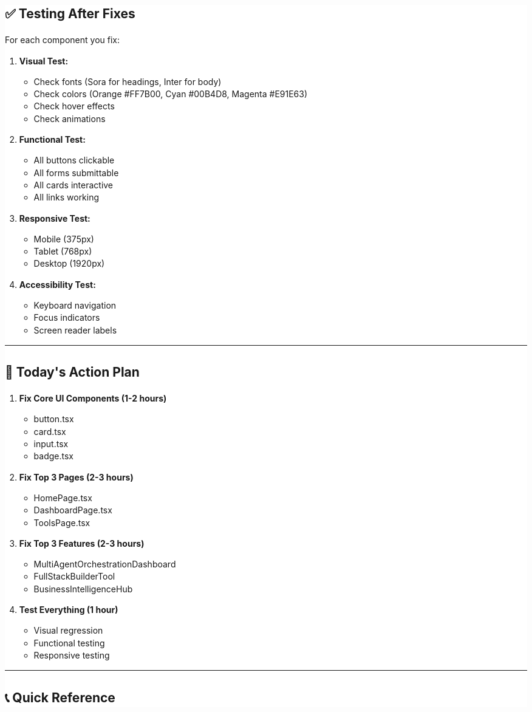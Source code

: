 ## ✅ **Testing After Fixes**

For each component you fix:

1. **Visual Test:**
   - Check fonts (Sora for headings, Inter for body)
   - Check colors (Orange #FF7B00, Cyan #00B4D8, Magenta #E91E63)
   - Check hover effects
   - Check animations

2. **Functional Test:**
   - All buttons clickable
   - All forms submittable
   - All cards interactive
   - All links working

3. **Responsive Test:**
   - Mobile (375px)
   - Tablet (768px)
   - Desktop (1920px)

4. **Accessibility Test:**
   - Keyboard navigation
   - Focus indicators
   - Screen reader labels

---

## 🎯 **Today's Action Plan**

1. **Fix Core UI Components (1-2 hours)**
   - button.tsx
   - card.tsx
   - input.tsx
   - badge.tsx

2. **Fix Top 3 Pages (2-3 hours)**
   - HomePage.tsx
   - DashboardPage.tsx
   - ToolsPage.tsx

3. **Fix Top 3 Features (2-3 hours)**
   - MultiAgentOrchestrationDashboard
   - FullStackBuilderTool
   - BusinessIntelligenceHub

4. **Test Everything (1 hour)**
   - Visual regression
   - Functional testing
   - Responsive testing

---

## 📞 **Quick Reference**
